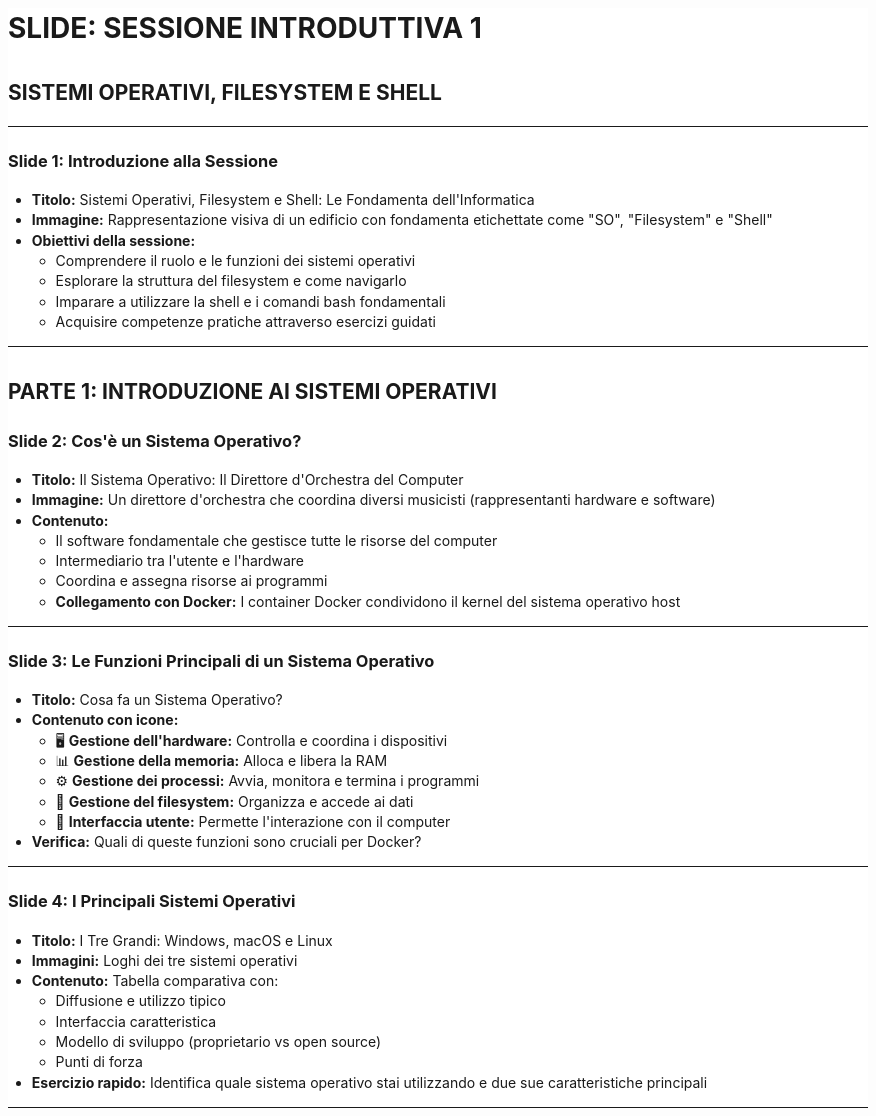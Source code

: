 # SLIDE: SESSIONE INTRODUTTIVA 1
## SISTEMI OPERATIVI, FILESYSTEM E SHELL

---

### Slide 1: Introduzione alla Sessione
- **Titolo:** Sistemi Operativi, Filesystem e Shell: Le Fondamenta dell'Informatica
- **Immagine:** Rappresentazione visiva di un edificio con fondamenta etichettate come "SO", "Filesystem" e "Shell"
- **Obiettivi della sessione:**
  - Comprendere il ruolo e le funzioni dei sistemi operativi
  - Esplorare la struttura del filesystem e come navigarlo
  - Imparare a utilizzare la shell e i comandi bash fondamentali
  - Acquisire competenze pratiche attraverso esercizi guidati

---

## PARTE 1: INTRODUZIONE AI SISTEMI OPERATIVI

### Slide 2: Cos'è un Sistema Operativo?
- **Titolo:** Il Sistema Operativo: Il Direttore d'Orchestra del Computer
- **Immagine:** Un direttore d'orchestra che coordina diversi musicisti (rappresentanti hardware e software)
- **Contenuto:**
  - Il software fondamentale che gestisce tutte le risorse del computer
  - Intermediario tra l'utente e l'hardware
  - Coordina e assegna risorse ai programmi
  - **Collegamento con Docker:** I container Docker condividono il kernel del sistema operativo host

---

### Slide 3: Le Funzioni Principali di un Sistema Operativo
- **Titolo:** Cosa fa un Sistema Operativo?
- **Contenuto con icone:**
  - 🖥️ **Gestione dell'hardware:** Controlla e coordina i dispositivi
  - 📊 **Gestione della memoria:** Alloca e libera la RAM
  - ⚙️ **Gestione dei processi:** Avvia, monitora e termina i programmi
  - 📁 **Gestione del filesystem:** Organizza e accede ai dati
  - 👤 **Interfaccia utente:** Permette l'interazione con il computer
- **Verifica:** Quali di queste funzioni sono cruciali per Docker?

---

### Slide 4: I Principali Sistemi Operativi
- **Titolo:** I Tre Grandi: Windows, macOS e Linux
- **Immagini:** Loghi dei tre sistemi operativi
- **Contenuto:** Tabella comparativa con:
  - Diffusione e utilizzo tipico
  - Interfaccia caratteristica
  - Modello di sviluppo (proprietario vs open source)
  - Punti di forza
- **Esercizio rapido:** Identifica quale sistema operativo stai utilizzando e due sue caratteristiche principali

---